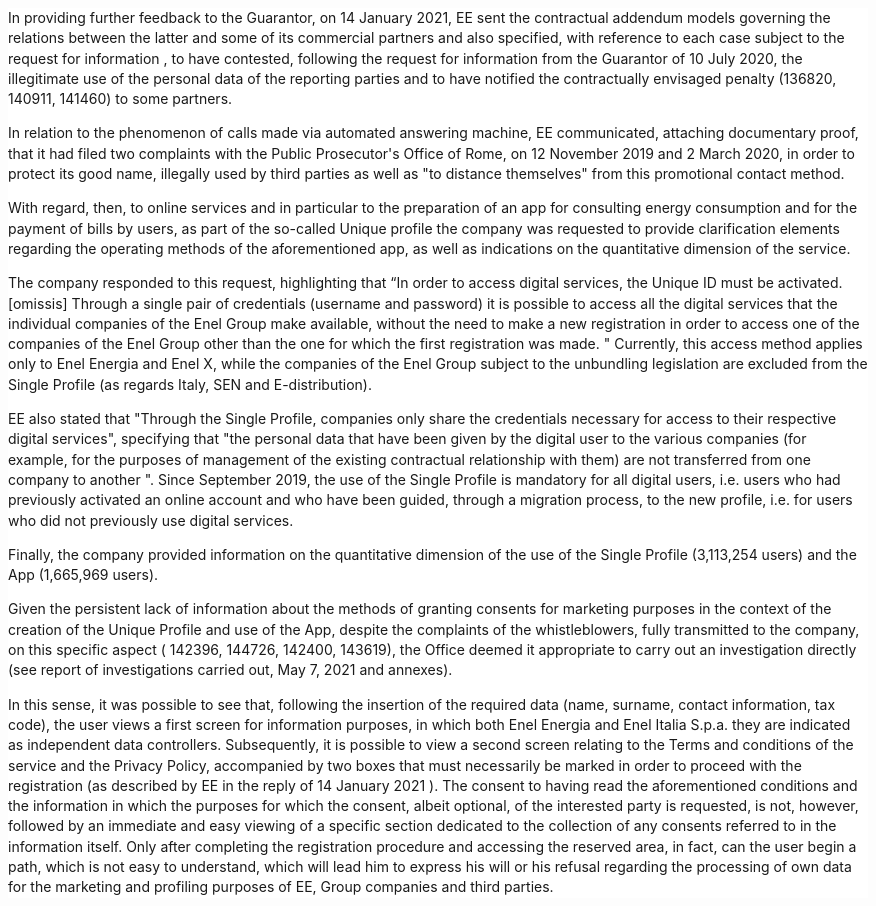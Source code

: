 In providing further feedback to the Guarantor, on 14 January 2021, EE sent the contractual addendum models governing the relations between the latter and some of its commercial partners and also specified, with reference to each case subject to the request for information , to have contested, following the request for information from the Guarantor of 10 July 2020, the illegitimate use of the personal data of the reporting parties and to have notified the contractually envisaged penalty (136820, 140911, 141460) to some partners.

In relation to the phenomenon of calls made via automated answering machine, EE communicated, attaching documentary proof, that it had filed two complaints with the Public Prosecutor's Office of Rome, on 12 November 2019 and 2 March 2020, in order to protect its good name, illegally used by third parties as well as "to distance themselves" from this promotional contact method.

With regard, then, to online services and in particular to the preparation of an app for consulting energy consumption and for the payment of bills by users, as part of the so-called Unique profile the company was requested to provide clarification elements regarding the operating methods of the aforementioned app, as well as indications on the quantitative dimension of the service.

The company responded to this request, highlighting that “In order to access digital services, the Unique ID must be activated. \[omissis\] Through a single pair of credentials (username and password) it is possible to access all the digital services that the individual companies of the Enel Group make available, without the need to make a new registration in order to access one of the companies of the Enel Group other than the one for which the first registration was made. " Currently, this access method applies only to Enel Energia and Enel X, while the companies of the Enel Group subject to the unbundling legislation are excluded from the Single Profile (as regards Italy, SEN and E-distribution).

EE also stated that "Through the Single Profile, companies only share the credentials necessary for access to their respective digital services", specifying that "the personal data that have been given by the digital user to the various companies (for example, for the purposes of management of the existing contractual relationship with them) are not transferred from one company to another ". Since September 2019, the use of the Single Profile is mandatory for all digital users, i.e. users who had previously activated an online account and who have been guided, through a migration process, to the new profile, i.e. for users who did not previously use digital services.

Finally, the company provided information on the quantitative dimension of the use of the Single Profile (3,113,254 users) and the App (1,665,969 users).

Given the persistent lack of information about the methods of granting consents for marketing purposes in the context of the creation of the Unique Profile and use of the App, despite the complaints of the whistleblowers, fully transmitted to the company, on this specific aspect ( 142396, 144726, 142400, 143619), the Office deemed it appropriate to carry out an investigation directly (see report of investigations carried out, May 7, 2021 and annexes).

In this sense, it was possible to see that, following the insertion of the required data (name, surname, contact information, tax code), the user views a first screen for information purposes, in which both Enel Energia and Enel Italia S.p.a. they are indicated as independent data controllers. Subsequently, it is possible to view a second screen relating to the Terms and conditions of the service and the Privacy Policy, accompanied by two boxes that must necessarily be marked in order to proceed with the registration (as described by EE in the reply of 14 January 2021 ). The consent to having read the aforementioned conditions and the information in which the purposes for which the consent, albeit optional, of the interested party is requested, is not, however, followed by an immediate and easy viewing of a specific section dedicated to the collection of any consents referred to in the information itself. Only after completing the registration procedure and accessing the reserved area, in fact, can the user begin a path, which is not easy to understand, which will lead him to express his will or his refusal regarding the processing of own data for the marketing and profiling purposes of EE, Group companies and third parties.
